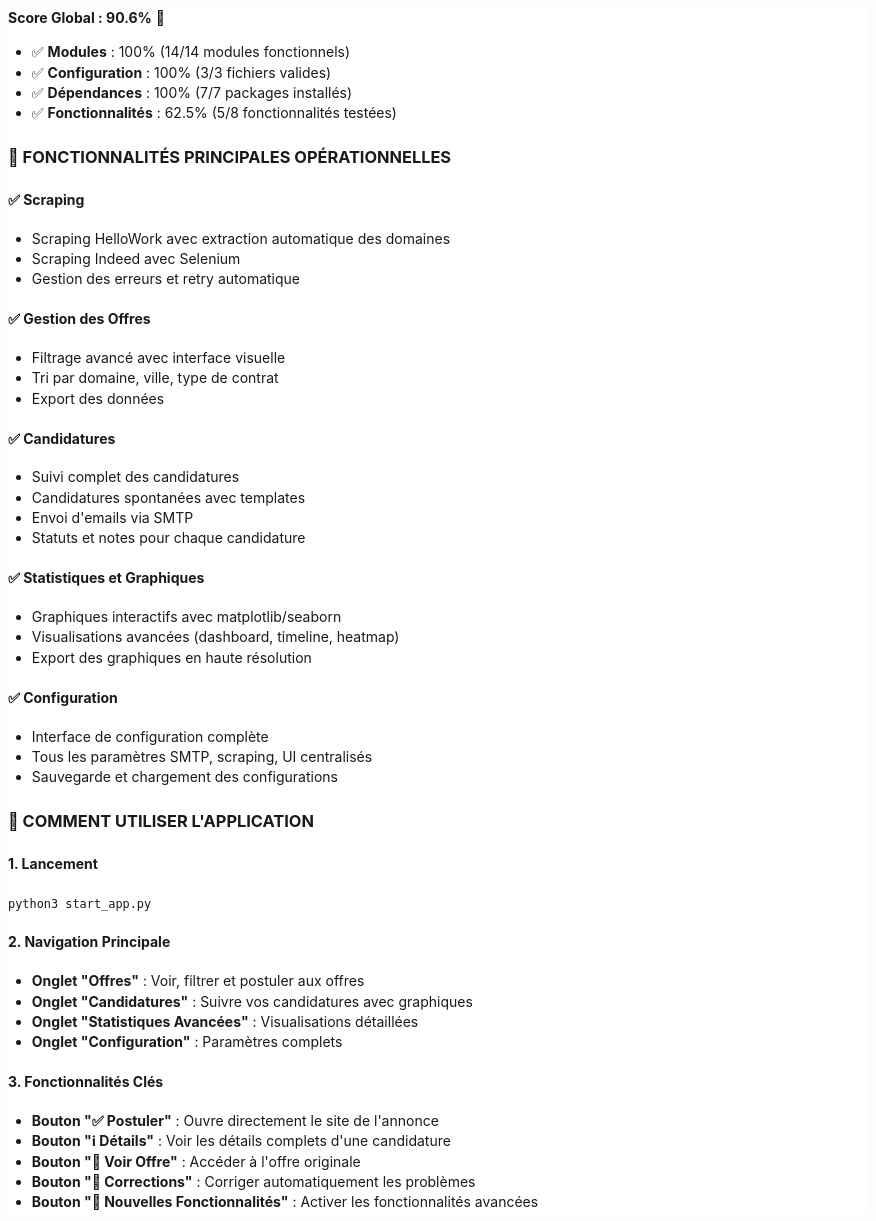 **Score Global : 90.6%** 🎉

- ✅ **Modules** : 100% (14/14 modules fonctionnels)
- ✅ **Configuration** : 100% (3/3 fichiers valides)
- ✅ **Dépendances** : 100% (7/7 packages installés)
- ✅ **Fonctionnalités** : 62.5% (5/8 fonctionnalités testées)

### 🎯 FONCTIONNALITÉS PRINCIPALES OPÉRATIONNELLES

#### ✅ **Scraping**
- Scraping HelloWork avec extraction automatique des domaines
- Scraping Indeed avec Selenium
- Gestion des erreurs et retry automatique

#### ✅ **Gestion des Offres**
- Filtrage avancé avec interface visuelle
- Tri par domaine, ville, type de contrat
- Export des données

#### ✅ **Candidatures**
- Suivi complet des candidatures
- Candidatures spontanées avec templates
- Envoi d'emails via SMTP
- Statuts et notes pour chaque candidature

#### ✅ **Statistiques et Graphiques**
- Graphiques interactifs avec matplotlib/seaborn
- Visualisations avancées (dashboard, timeline, heatmap)
- Export des graphiques en haute résolution

#### ✅ **Configuration**
- Interface de configuration complète
- Tous les paramètres SMTP, scraping, UI centralisés
- Sauvegarde et chargement des configurations

### 🚀 COMMENT UTILISER L'APPLICATION

#### 1. **Lancement**
```bash
python3 start_app.py
```

#### 2. **Navigation Principale**
- **Onglet "Offres"** : Voir, filtrer et postuler aux offres
- **Onglet "Candidatures"** : Suivre vos candidatures avec graphiques
- **Onglet "Statistiques Avancées"** : Visualisations détaillées
- **Onglet "Configuration"** : Paramètres complets

#### 3. **Fonctionnalités Clés**
- **Bouton "✅ Postuler"** : Ouvre directement le site de l'annonce
- **Bouton "ℹ️ Détails"** : Voir les détails complets d'une candidature
- **Bouton "🔗 Voir Offre"** : Accéder à l'offre originale
- **Bouton "🔧 Corrections"** : Corriger automatiquement les problèmes
- **Bouton "🚀 Nouvelles Fonctionnalités"** : Activer les fonctionnalités avancées
